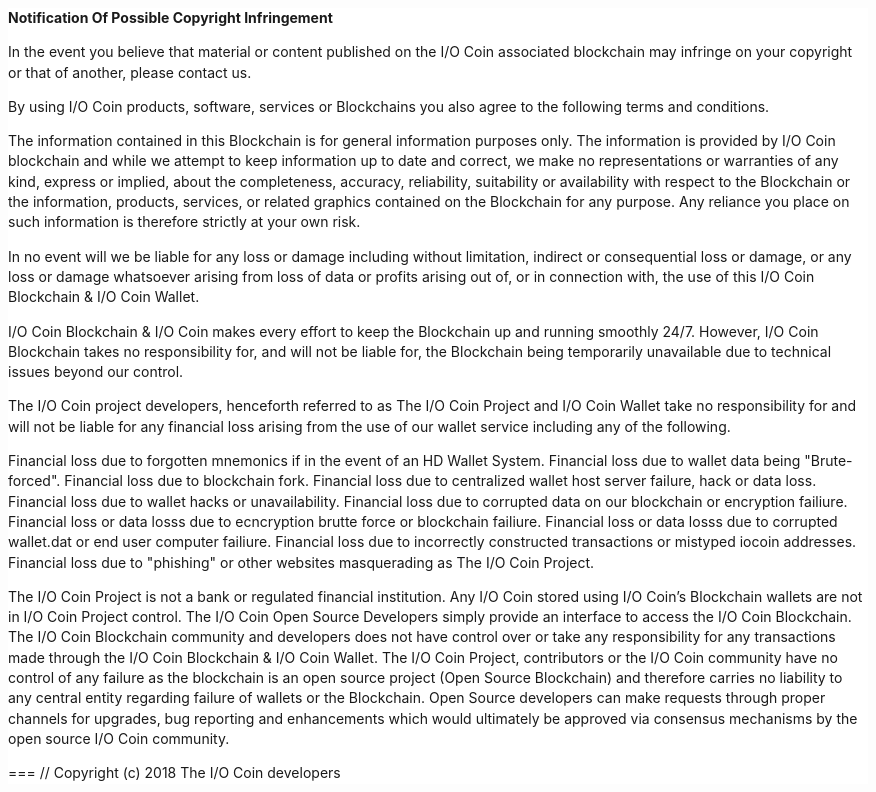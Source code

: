  
**Notification Of Possible Copyright Infringement**

In the event you believe that material or content published on the I/O Coin associated blockchain may infringe on your copyright or that of another, please contact us.


By using I/O Coin products, software, services or Blockchains you also agree to the following terms and conditions. 

The information contained in this Blockchain is for general information purposes only. The information is provided by I/O Coin blockchain and while we attempt to keep information up to date and correct, we make no representations or warranties of any kind, express or implied, about the completeness, accuracy, reliability, suitability or availability with respect to the Blockchain or the information, products, services, or related graphics contained on the Blockchain for any purpose. Any reliance you place on such information is therefore strictly at your own risk. 

In no event will we be liable for any loss or damage including without limitation, indirect or consequential loss or damage, or any loss or damage whatsoever arising from loss of data or profits arising out of, or in connection with, the use of this I/O Coin Blockchain & I/O Coin Wallet. 

I/O Coin Blockchain & I/O Coin makes every effort to keep the Blockchain up and running smoothly 24/7. However, I/O Coin Blockchain takes no responsibility for, and will not be liable for, the Blockchain being temporarily unavailable due to technical issues beyond our control. 

The I/O Coin project developers, henceforth referred to as The I/O Coin
Project and I/O Coin Wallet take no responsibility for and will not be liable for any financial loss arising from the use of our wallet service including any of the following. 


Financial loss due to forgotten mnemonics if in the event of an HD Wallet System.
Financial loss due to wallet data being "Brute-forced".
Financial loss due to blockchain fork.
Financial loss due to centralized wallet host server failure, hack or data loss.
Financial loss due to wallet hacks or unavailability.
Financial loss due to corrupted data on our blockchain or encryption failiure.
Financial loss or data losss due to ecncryption brutte force or blockchain failiure.
Financial loss or data losss due to corrupted wallet.dat or end user computer failiure.
Financial loss due to incorrectly constructed transactions or mistyped iocoin addresses.
Financial loss due to "phishing" or other websites masquerading as The I/O Coin Project.

The I/O Coin Project is not a bank or regulated financial institution. Any I/O Coin stored using I/O Coin’s Blockchain wallets are not in I/O Coin Project control. The I/O Coin Open Source Developers simply provide an interface to access the I/O Coin Blockchain. The I/O Coin Blockchain community and developers does not have control over or take any responsibility for any transactions made through the I/O Coin Blockchain & I/O Coin Wallet. The I/O Coin Project, contributors or the I/O Coin community have no control of any failure as the blockchain is an open source project  (Open Source Blockchain) and therefore carries no liability to any central entity regarding failure of wallets or the Blockchain. Open Source developers can make requests through proper channels for upgrades, bug reporting and enhancements which would ultimately be approved via consensus mechanisms by the open source I/O Coin community. 


===
// Copyright (c) 2018 The I/O Coin developers
